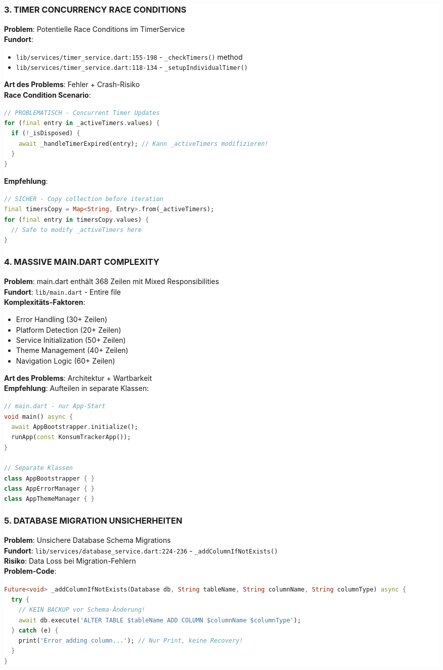 ### 3. **TIMER CONCURRENCY RACE CONDITIONS**
**Problem**: Potentielle Race Conditions im TimerService  
**Fundort**: 
- `lib/services/timer_service.dart:155-198` - `_checkTimers()` method
- `lib/services/timer_service.dart:118-134` - `_setupIndividualTimer()`

**Art des Problems**: Fehler + Crash-Risiko  
**Race Condition Scenario**:
```dart
// PROBLEMATISCH - Concurrent Timer Updates
for (final entry in _activeTimers.values) {
  if (!_isDisposed) {
    await _handleTimerExpired(entry); // Kann _activeTimers modifizieren!
  }
}
```
**Empfehlung**: 
```dart
// SICHER - Copy collection before iteration
final timersCopy = Map<String, Entry>.from(_activeTimers);
for (final entry in timersCopy.values) {
  // Safe to modify _activeTimers here
}
```

### 4. **MASSIVE MAIN.DART COMPLEXITY**
**Problem**: main.dart enthält 368 Zeilen mit Mixed Responsibilities  
**Fundort**: `lib/main.dart` - Entire file  
**Komplexitäts-Faktoren**:
- Error Handling (30+ Zeilen)
- Platform Detection (20+ Zeilen) 
- Service Initialization (50+ Zeilen)
- Theme Management (40+ Zeilen)
- Navigation Logic (60+ Zeilen)

**Art des Problems**: Architektur + Wartbarkeit  
**Empfehlung**: Aufteilen in separate Klassen:
```dart
// main.dart - nur App-Start
void main() async {
  await AppBootstrapper.initialize();
  runApp(const KonsumTrackerApp());
}

// Separate Klassen
class AppBootstrapper { }
class AppErrorManager { }
class AppThemeManager { }
```

### 5. **DATABASE MIGRATION UNSICHERHEITEN**
**Problem**: Unsichere Database Schema Migrations  
**Fundort**: `lib/services/database_service.dart:224-236` - `_addColumnIfNotExists()`  
**Risiko**: Data Loss bei Migration-Fehlern  
**Problem-Code**:
```dart
Future<void> _addColumnIfNotExists(Database db, String tableName, String columnName, String columnType) async {
  try {
    // KEIN BACKUP vor Schema-Änderung!
    await db.execute('ALTER TABLE $tableName ADD COLUMN $columnName $columnType');
  } catch (e) {
    print('Error adding column...'); // Nur Print, keine Recovery!
  }
}
```